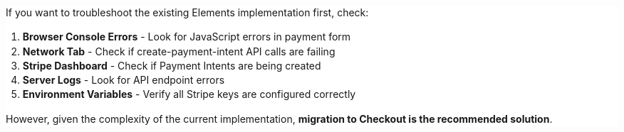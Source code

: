 If you want to troubleshoot the existing Elements implementation first, check:

1. **Browser Console Errors** - Look for JavaScript errors in payment form
2. **Network Tab** - Check if create-payment-intent API calls are failing
3. **Stripe Dashboard** - Check if Payment Intents are being created
4. **Server Logs** - Look for API endpoint errors
5. **Environment Variables** - Verify all Stripe keys are configured correctly

However, given the complexity of the current implementation, **migration to Checkout is the recommended solution**.